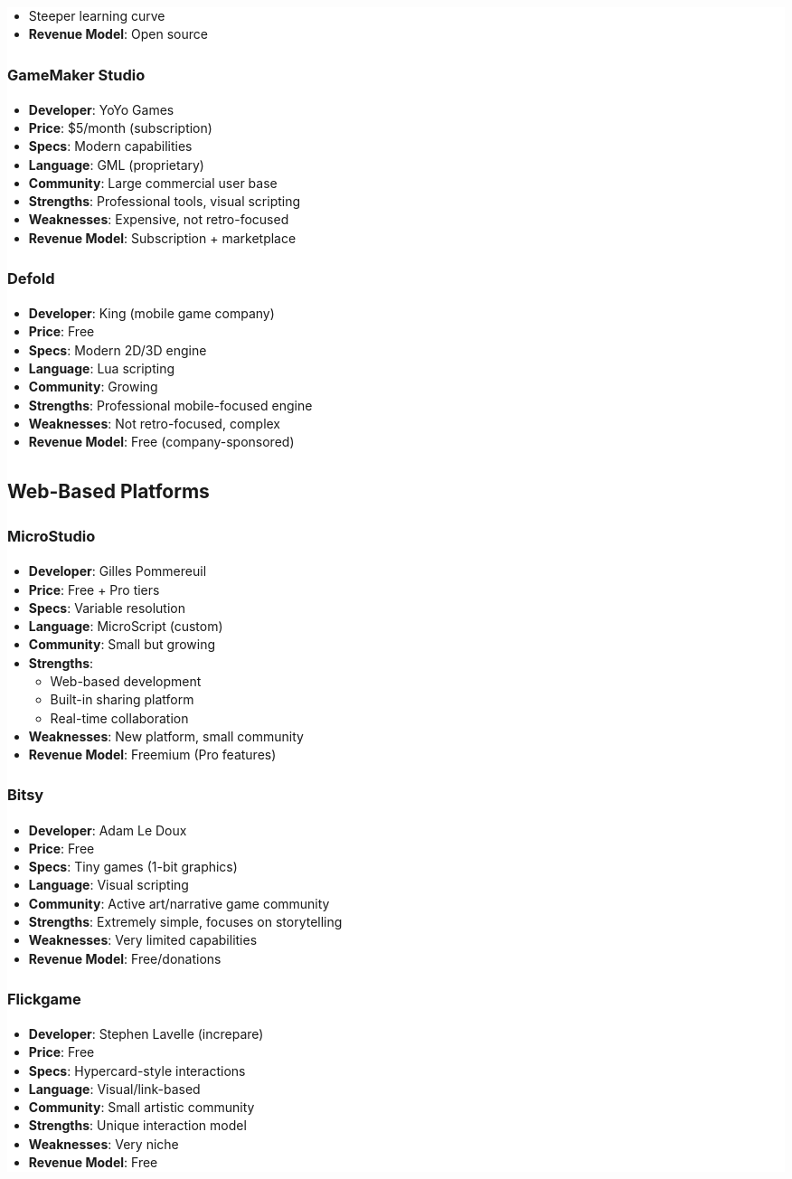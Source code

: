   - Steeper learning curve
- **Revenue Model**: Open source

### GameMaker Studio
- **Developer**: YoYo Games
- **Price**: $5/month (subscription)
- **Specs**: Modern capabilities
- **Language**: GML (proprietary)
- **Community**: Large commercial user base
- **Strengths**: Professional tools, visual scripting
- **Weaknesses**: Expensive, not retro-focused
- **Revenue Model**: Subscription + marketplace

### Defold
- **Developer**: King (mobile game company)
- **Price**: Free
- **Specs**: Modern 2D/3D engine
- **Language**: Lua scripting
- **Community**: Growing
- **Strengths**: Professional mobile-focused engine
- **Weaknesses**: Not retro-focused, complex
- **Revenue Model**: Free (company-sponsored)

## Web-Based Platforms

### MicroStudio
- **Developer**: Gilles Pommereuil
- **Price**: Free + Pro tiers
- **Specs**: Variable resolution
- **Language**: MicroScript (custom)
- **Community**: Small but growing
- **Strengths**:
  - Web-based development
  - Built-in sharing platform
  - Real-time collaboration
- **Weaknesses**: New platform, small community
- **Revenue Model**: Freemium (Pro features)

### Bitsy
- **Developer**: Adam Le Doux
- **Price**: Free
- **Specs**: Tiny games (1-bit graphics)
- **Language**: Visual scripting
- **Community**: Active art/narrative game community
- **Strengths**: Extremely simple, focuses on storytelling
- **Weaknesses**: Very limited capabilities
- **Revenue Model**: Free/donations

### Flickgame
- **Developer**: Stephen Lavelle (increpare)
- **Price**: Free
- **Specs**: Hypercard-style interactions
- **Language**: Visual/link-based
- **Community**: Small artistic community
- **Strengths**: Unique interaction model
- **Weaknesses**: Very niche
- **Revenue Model**: Free
